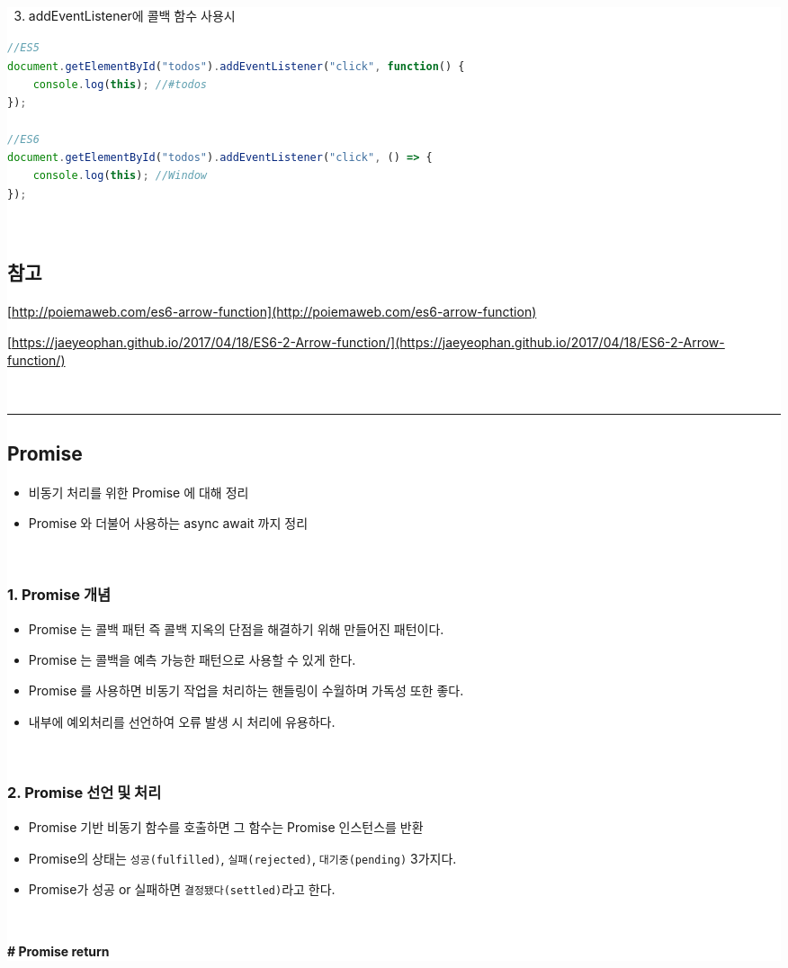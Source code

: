 3. addEventListener에 콜백 함수 사용시

```javascript
//ES5
document.getElementById("todos").addEventListener("click", function() {
    console.log(this); //#todos
});

//ES6
document.getElementById("todos").addEventListener("click", () => {
    console.log(this); //Window
});
```

<br/>

## 참고

[http://poiemaweb.com/es6-arrow-function](http://poiemaweb.com/es6-arrow-function)

[https://jaeyeophan.github.io/2017/04/18/ES6-2-Arrow-function/](https://jaeyeophan.github.io/2017/04/18/ES6-2-Arrow-function/)

<br/>
<hr/>

## Promise

- 비동기 처리를 위한 Promise 에 대해 정리

- Promise 와 더불어 사용하는 async await 까지 정리

<br/>

### 1. Promise 개념

- Promise 는 콜백 패턴 즉 콜백 지옥의 단점을 해결하기 위해 만들어진 패턴이다. 

- Promise 는 콜백을 예측 가능한 패턴으로 사용할 수 있게 한다.

- Promise 를 사용하면 비동기 작업을 처리하는 핸들링이 수월하며 가독성 또한 좋다. 

- 내부에 예외처리를 선언하여 오류 발생 시 처리에 유용하다.

<br/>

### 2. Promise 선언 및 처리

- Promise 기반 비동기 함수를 호출하면 그 함수는 Promise 인스턴스를 반환

- Promise의 상태는 `성공(fulfilled)`, `실패(rejected)`, `대기중(pending)` 3가지다.

- Promise가 성공 or 실패하면 `결정됐다(settled)`라고 한다.

<br/> 

  __# Promise return__
